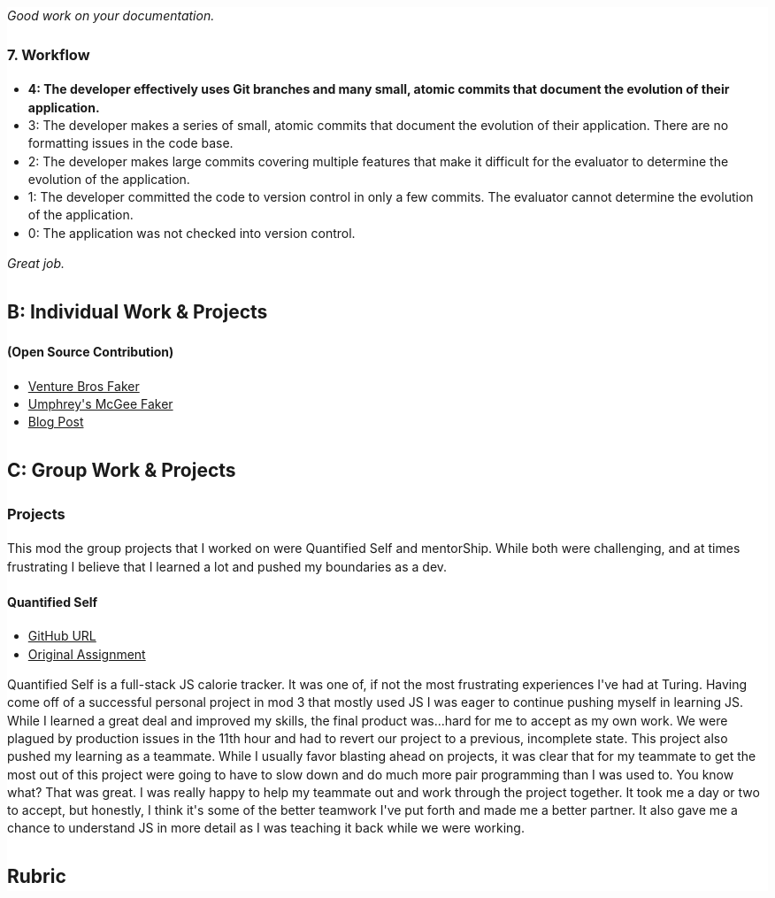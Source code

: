 _Good work on your documentation._

### 7. Workflow

* **4: The developer effectively uses Git branches and many small, atomic commits that document the evolution of their application.**
* 3: The developer makes a series of small, atomic commits that document the evolution of their application. There are no formatting issues in the code base.
* 2: The developer makes large commits covering multiple features that make it difficult for the evaluator to determine the evolution of the application.
* 1: The developer committed the code to version control in only a few commits. The evaluator cannot determine the evolution of the application.
* 0: The application was not checked into version control.

_Great job._


## B: Individual Work & Projects

#### (Open Source Contribution)

* [Venture Bros Faker](https://github.com/stympy/faker/pull/940)
* [Umphrey's McGee Faker](https://github.com/stympy/faker/pull/942)
* [Blog Post](https://gist.github.com/Ryanspink1/7bf96097c91223492f64fb2940015304)


## C: Group Work & Projects

### Projects

This mod the group projects that I worked on were Quantified Self and mentorShip. While both were challenging, and at times frustrating I believe that I learned a lot and pushed my boundaries as a dev.

#### Quantified Self

* [GitHub URL](https://github.com/edilenedacruz/quantified-self)
* [Original Assignment](http://backend.turing.io/module4/projects/quantified-self/quantified-self)

Quantified Self is a full-stack JS calorie tracker. It was one of, if not the most frustrating experiences I've had at Turing. Having come off of a successful personal project in mod 3 that mostly used JS I was eager to continue pushing myself in learning JS. While I learned a great deal and improved my skills, the final product was...hard for me to accept as my own work. We were plagued by production issues in the 11th hour and had to revert our project to a previous, incomplete state. This project also pushed my learning as a teammate. While I usually favor blasting ahead on projects, it was clear that for my teammate to get the most out of this project were going to have to slow down and do much more pair programming than I was used to. You know what? That was great. I was really happy to help my teammate out and work through the project together. It took me a day or two to accept, but honestly, I think it's some of the better teamwork I've put forth and made me a better partner. It also gave me a chance to understand JS in more detail as I was teaching it back while we were working.

## Rubric
